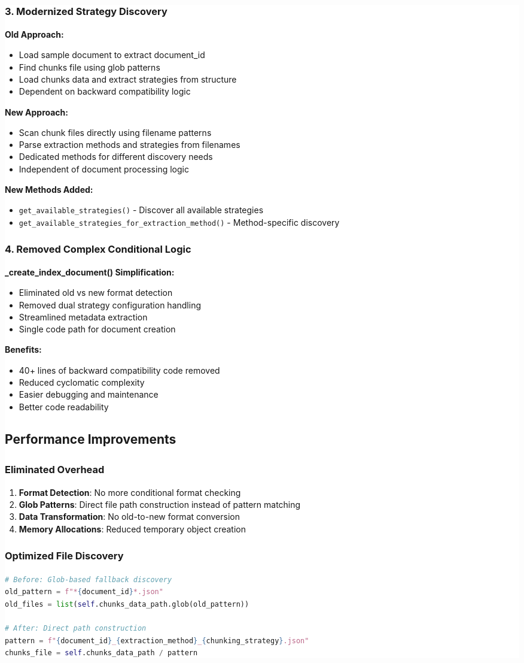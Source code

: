 ### 3. Modernized Strategy Discovery

**Old Approach:**

- Load sample document to extract document_id
- Find chunks file using glob patterns
- Load chunks data and extract strategies from structure
- Dependent on backward compatibility logic

**New Approach:**

- Scan chunk files directly using filename patterns
- Parse extraction methods and strategies from filenames
- Dedicated methods for different discovery needs
- Independent of document processing logic

**New Methods Added:**

- `get_available_strategies()` - Discover all available strategies
- `get_available_strategies_for_extraction_method()` - Method-specific discovery

### 4. Removed Complex Conditional Logic

**\_create_index_document() Simplification:**

- Eliminated old vs new format detection
- Removed dual strategy configuration handling
- Streamlined metadata extraction
- Single code path for document creation

**Benefits:**

- 40+ lines of backward compatibility code removed
- Reduced cyclomatic complexity
- Easier debugging and maintenance
- Better code readability

## Performance Improvements

### Eliminated Overhead

1. **Format Detection**: No more conditional format checking
2. **Glob Patterns**: Direct file path construction instead of pattern matching
3. **Data Transformation**: No old-to-new format conversion
4. **Memory Allocations**: Reduced temporary object creation

### Optimized File Discovery

```python
# Before: Glob-based fallback discovery
old_pattern = f"*{document_id}*.json"
old_files = list(self.chunks_data_path.glob(old_pattern))

# After: Direct path construction
pattern = f"{document_id}_{extraction_method}_{chunking_strategy}.json"
chunks_file = self.chunks_data_path / pattern
```
